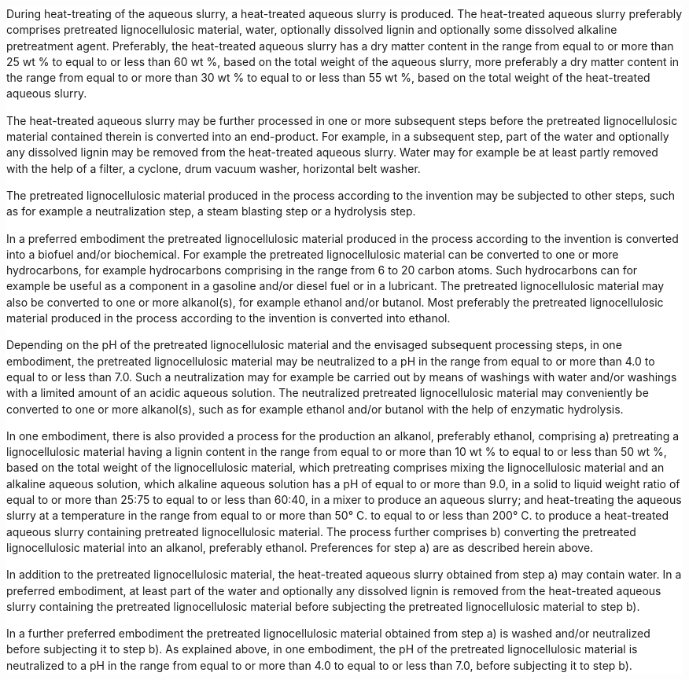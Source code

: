 During heat-treating of the aqueous slurry, a heat-treated aqueous slurry is produced. The heat-treated aqueous slurry preferably comprises pretreated lignocellulosic material, water, optionally dissolved lignin and optionally some dissolved alkaline pretreatment agent. Preferably, the heat-treated aqueous slurry has a dry matter content in the range from equal to or more than 25 wt % to equal to or less than 60 wt %, based on the total weight of the aqueous slurry, more preferably a dry matter content in the range from equal to or more than 30 wt % to equal to or less than 55 wt %, based on the total weight of the heat-treated aqueous slurry.

The heat-treated aqueous slurry may be further processed in one or more subsequent steps before the pretreated lignocellulosic material contained therein is converted into an end-product. For example, in a subsequent step, part of the water and optionally any dissolved lignin may be removed from the heat-treated aqueous slurry. Water may for example be at least partly removed with the help of a filter, a cyclone, drum vacuum washer, horizontal belt washer.

The pretreated lignocellulosic material produced in the process according to the invention may be subjected to other steps, such as for example a neutralization step, a steam blasting step or a hydrolysis step.

In a preferred embodiment the pretreated lignocellulosic material produced in the process according to the invention is converted into a biofuel and/or biochemical. For example the pretreated lignocellulosic material can be converted to one or more hydrocarbons, for example hydrocarbons comprising in the range from 6 to 20 carbon atoms. Such hydrocarbons can for example be useful as a component in a gasoline and/or diesel fuel or in a lubricant. The pretreated lignocellulosic material may also be converted to one or more alkanol(s), for example ethanol and/or butanol. Most preferably the pretreated lignocellulosic material produced in the process according to the invention is converted into ethanol.

Depending on the pH of the pretreated lignocellulosic material and the envisaged subsequent processing steps, in one embodiment, the pretreated lignocellulosic material may be neutralized to a pH in the range from equal to or more than 4.0 to equal to or less than 7.0. Such a neutralization may for example be carried out by means of washings with water and/or washings with a limited amount of an acidic aqueous solution. The neutralized pretreated lignocellulosic material may conveniently be converted to one or more alkanol(s), such as for example ethanol and/or butanol with the help of enzymatic hydrolysis.

In one embodiment, there is also provided a process for the production an alkanol, preferably ethanol, comprising a) pretreating a lignocellulosic material having a lignin content in the range from equal to or more than 10 wt % to equal to or less than 50 wt %, based on the total weight of the lignocellulosic material, which pretreating comprises mixing the lignocellulosic material and an alkaline aqueous solution, which alkaline aqueous solution has a pH of equal to or more than 9.0, in a solid to liquid weight ratio of equal to or more than 25:75 to equal to or less than 60:40, in a mixer to produce an aqueous slurry; and heat-treating the aqueous slurry at a temperature in the range from equal to or more than 50° C. to equal to or less than 200° C. to produce a heat-treated aqueous slurry containing pretreated lignocellulosic material. The process further comprises b) converting the pretreated lignocellulosic material into an alkanol, preferably ethanol. Preferences for step a) are as described herein above.

In addition to the pretreated lignocellulosic material, the heat-treated aqueous slurry obtained from step a) may contain water. In a preferred embodiment, at least part of the water and optionally any dissolved lignin is removed from the heat-treated aqueous slurry containing the pretreated lignocellulosic material before subjecting the pretreated lignocellulosic material to step b).

In a further preferred embodiment the pretreated lignocellulosic material obtained from step a) is washed and/or neutralized before subjecting it to step b). As explained above, in one embodiment, the pH of the pretreated lignocellulosic material is neutralized to a pH in the range from equal to or more than 4.0 to equal to or less than 7.0, before subjecting it to step b).
